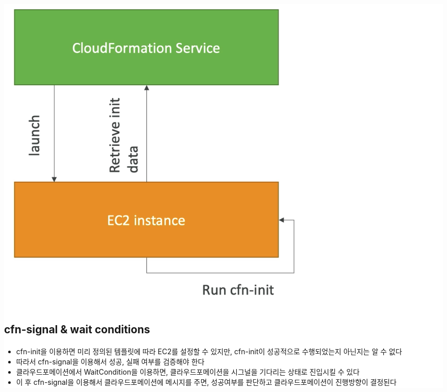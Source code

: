   ![images/cloudformation_101/10.png](images/cloudformation_101/10.png)

## cfn-signal & wait conditions

- cfn-init을 이용하면 미리 정의된 템플릿에 따라 EC2를 설정할 수 있지만, cfn-init이 성공적으로 수행되었는지 아닌지는 알 수 없다
- 따라서 cfn-signal을 이용해서 성공, 실패 여부를 검증해야 한다
- 클라우드포메이션에서 WaitCondition을 이용하면, 클라우드포메이션을 시그널을 기다리는 상태로 진입시킬 수 있다
- 이 후 cfn-signal을 이용해서 클라우드포메이션에 메시지를 주면, 성공여부를 판단하고 클라우드포메이션이 진행방향이 결정된다